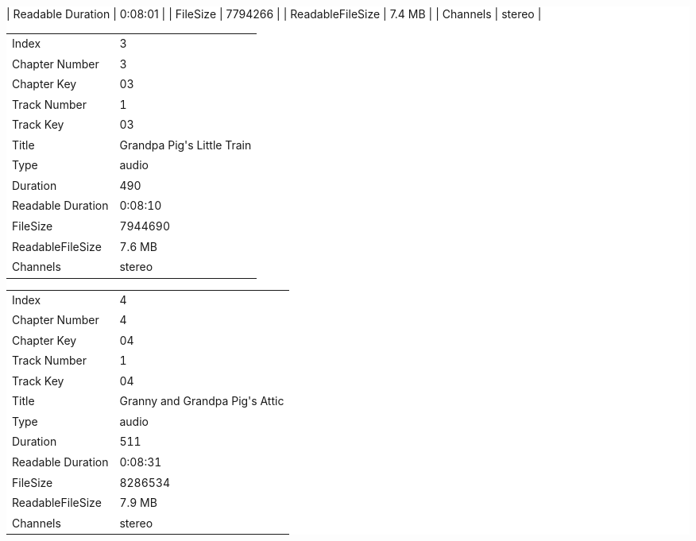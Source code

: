 | Readable Duration | 0:08:01 |
| FileSize | 7794266 |
| ReadableFileSize | 7.4 MB |
| Channels | stereo |

|  |  |
| - | - |
| Index | 3 |
| Chapter Number | 3 |
| Chapter Key | 03 |
| Track Number | 1 |
| Track Key | 03 |
| Title | Grandpa Pig's Little Train |
| Type | audio |
| Duration | 490 |
| Readable Duration | 0:08:10 |
| FileSize | 7944690 |
| ReadableFileSize | 7.6 MB |
| Channels | stereo |

|  |  |
| - | - |
| Index | 4 |
| Chapter Number | 4 |
| Chapter Key | 04 |
| Track Number | 1 |
| Track Key | 04 |
| Title | Granny and Grandpa Pig's Attic |
| Type | audio |
| Duration | 511 |
| Readable Duration | 0:08:31 |
| FileSize | 8286534 |
| ReadableFileSize | 7.9 MB |
| Channels | stereo |
